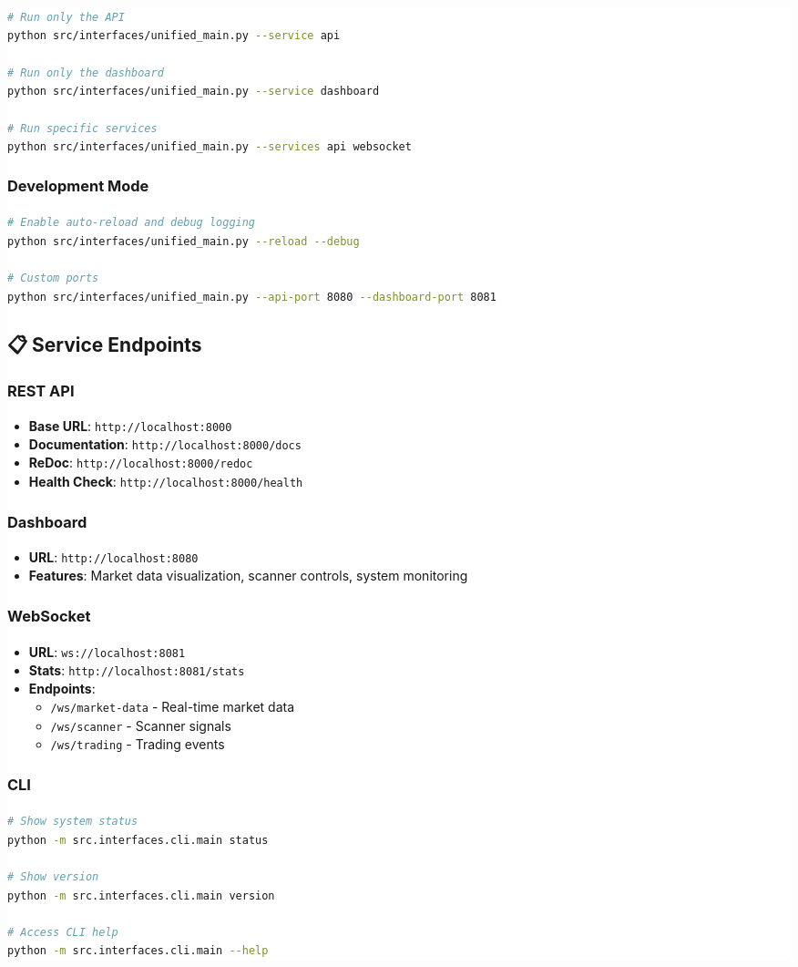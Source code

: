 ```bash
# Run only the API
python src/interfaces/unified_main.py --service api

# Run only the dashboard
python src/interfaces/unified_main.py --service dashboard

# Run specific services
python src/interfaces/unified_main.py --services api websocket
```

### Development Mode

```bash
# Enable auto-reload and debug logging
python src/interfaces/unified_main.py --reload --debug

# Custom ports
python src/interfaces/unified_main.py --api-port 8080 --dashboard-port 8081
```

## 📋 Service Endpoints

### REST API
- **Base URL**: `http://localhost:8000`
- **Documentation**: `http://localhost:8000/docs`
- **ReDoc**: `http://localhost:8000/redoc`
- **Health Check**: `http://localhost:8000/health`

### Dashboard
- **URL**: `http://localhost:8080`
- **Features**: Market data visualization, scanner controls, system monitoring

### WebSocket
- **URL**: `ws://localhost:8081`
- **Stats**: `http://localhost:8081/stats`
- **Endpoints**:
  - `/ws/market-data` - Real-time market data
  - `/ws/scanner` - Scanner signals
  - `/ws/trading` - Trading events

### CLI
```bash
# Show system status
python -m src.interfaces.cli.main status

# Show version
python -m src.interfaces.cli.main version

# Access CLI help
python -m src.interfaces.cli.main --help
```
